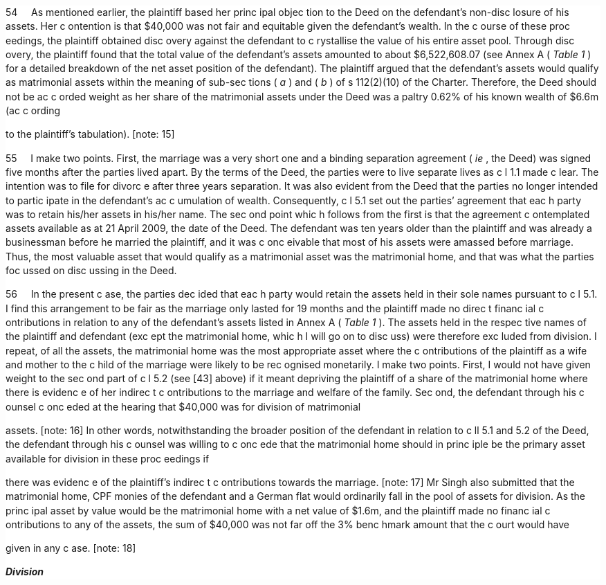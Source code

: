 54     As mentioned earlier, the plaintiff based her princ ipal objec tion to the Deed on the defendant’s non-disc losure of his assets. Her c ontention is that $40,000 was not fair and equitable given the defendant’s wealth. In the c ourse of these proc eedings, the plaintiff obtained disc overy against the defendant to c rystallise the value of his entire asset pool. Through disc overy, the plaintiff found that the total value of the defendant’s assets amounted to about $6,522,608.07 (see Annex A ( _Table 1_ ) for a detailed breakdown of the net asset position of the defendant). The plaintiff argued that the defendant’s assets would qualify as matrimonial assets within the meaning of sub-sec tions ( _a_ ) and ( _b_ ) of s 112(2)(10) of the Charter. Therefore, the Deed should not be ac c orded weight as her share of the matrimonial assets under the Deed was a paltry 0.62% of his known wealth of $6.6m (ac c ording 

to the plaintiff’s tabulation). [note: 15] 

55     I make two points. First, the marriage was a very short one and a binding separation agreement ( _ie_ , the Deed) was signed five months after the parties lived apart. By the terms of the Deed, the parties were to live separate lives as c l 1.1 made c lear. The intention was to file for divorc e after three years separation. It was also evident from the Deed that the parties no longer intended to partic ipate in the defendant’s ac c umulation of wealth. Consequently, c l 5.1 set out the parties’ agreement that eac h party was to retain his/her assets in his/her name. The sec ond point whic h follows from the first is that the agreement c ontemplated assets available as at 21 April 2009, the date of the Deed. The defendant was ten years older than the plaintiff and was already a businessman before he married the plaintiff, and it was c onc eivable that most of his assets were amassed before marriage. Thus, the most valuable asset that would qualify as a matrimonial asset was the matrimonial home, and that was what the parties foc ussed on disc ussing in the Deed. 


56     In the present c ase, the parties dec ided that eac h party would retain the assets held in their sole names pursuant to c l 5.1. I find this arrangement to be fair as the marriage only lasted for 19 months and the plaintiff made no direc t financ ial c ontributions in relation to any of the defendant’s assets listed in Annex A ( _Table 1_ ). The assets held in the respec tive names of the plaintiff and defendant (exc ept the matrimonial home, whic h I will go on to disc uss) were therefore exc luded from division. I repeat, of all the assets, the matrimonial home was the most appropriate asset where the c ontributions of the plaintiff as a wife and mother to the c hild of the marriage were likely to be rec ognised monetarily. I make two points. First, I would not have given weight to the sec ond part of c l 5.2 (see [43] above) if it meant depriving the plaintiff of a share of the matrimonial home where there is evidenc e of her indirec t c ontributions to the marriage and welfare of the family. Sec ond, the defendant through his c ounsel c onc eded at the hearing that $40,000 was for division of matrimonial 

assets. [note: 16] In other words, notwithstanding the broader position of the defendant in relation to c ll 5.1 and 5.2 of the Deed, the defendant through his c ounsel was willing to c onc ede that the matrimonial home should in princ iple be the primary asset available for division in these proc eedings if 

there was evidenc e of the plaintiff’s indirec t c ontributions towards the marriage. [note: 17] Mr Singh also submitted that the matrimonial home, CPF monies of the defendant and a German flat would ordinarily fall in the pool of assets for division. As the princ ipal asset by value would be the matrimonial home with a net value of $1.6m, and the plaintiff made no financ ial c ontributions to any of the assets, the sum of $40,000 was not far off the 3% benc hmark amount that the c ourt would have 

given in any c ase. [note: 18] 

**_Division_** 

